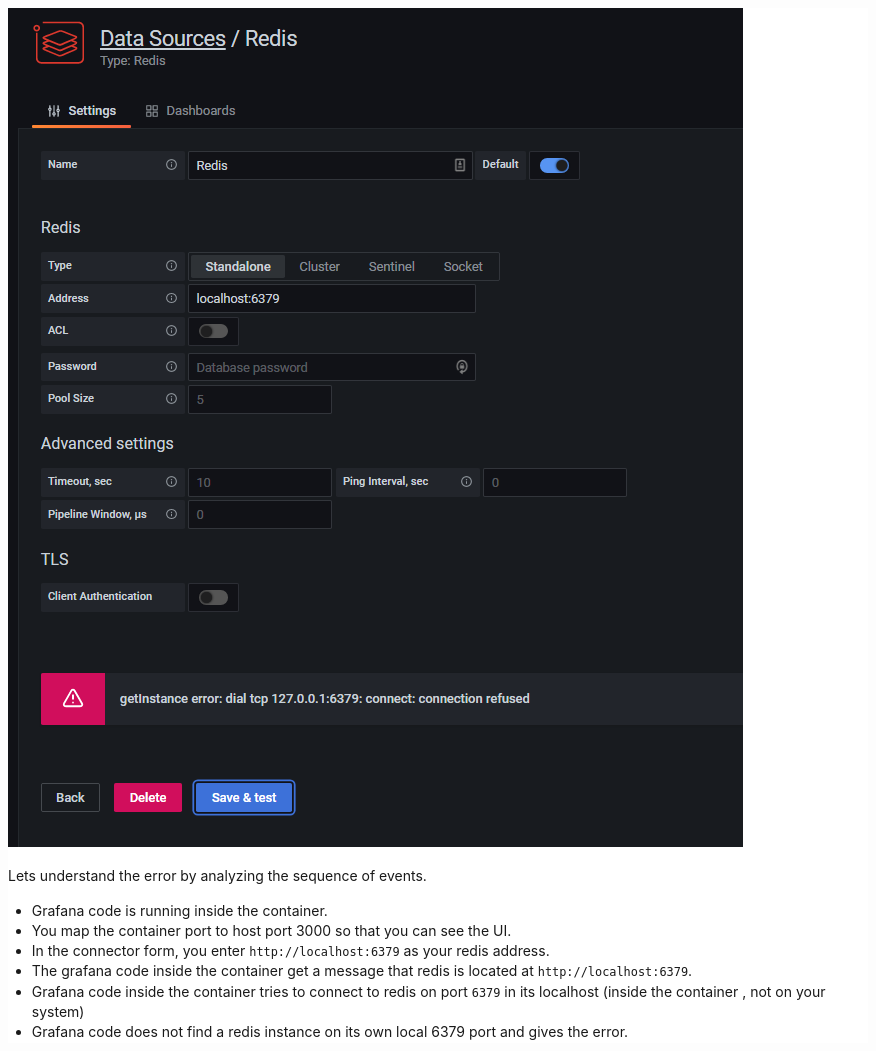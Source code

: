 ![Grafana Redis localhost](/assets/images/redis/grafana-redis-localhost.png)

Lets understand the error by analyzing the sequence of events.
- Grafana code is running inside the container.
- You map the container port to host port 3000 so that you can see the UI.
- In the connector form, you enter `http://localhost:6379` as your redis address.
- The grafana code inside the container get a message that redis is located at `http://localhost:6379`.
- Grafana code inside the container tries to connect to redis on port `6379` in its localhost (inside the container , not on your system)
- Grafana code does not find a redis instance on its own local 6379 port and gives the error.
